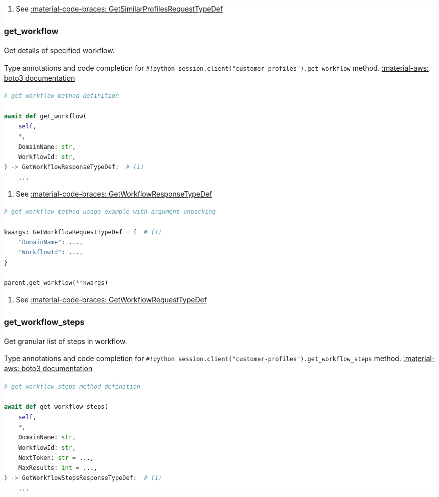 1. See [:material-code-braces: GetSimilarProfilesRequestTypeDef](./type_defs.md#getsimilarprofilesrequesttypedef)

### get\_workflow

Get details of specified workflow.

Type annotations and code completion for `#!python session.client("customer-profiles").get_workflow` method.
[:material-aws: boto3 documentation](https://boto3.amazonaws.com/v1/documentation/api/latest/reference/services/customer-profiles.html#CustomerProfiles.Client)

```python
# get_workflow method definition

await def get_workflow(
    self,
    *,
    DomainName: str,
    WorkflowId: str,
) -> GetWorkflowResponseTypeDef:  # (1)
    ...
```

1. See [:material-code-braces: GetWorkflowResponseTypeDef](./type_defs.md#getworkflowresponsetypedef)


```python
# get_workflow method usage example with argument unpacking

kwargs: GetWorkflowRequestTypeDef = {  # (1)
    "DomainName": ...,
    "WorkflowId": ...,
}

parent.get_workflow(**kwargs)
```

1. See [:material-code-braces: GetWorkflowRequestTypeDef](./type_defs.md#getworkflowrequesttypedef)

### get\_workflow\_steps

Get granular list of steps in workflow.

Type annotations and code completion for `#!python session.client("customer-profiles").get_workflow_steps` method.
[:material-aws: boto3 documentation](https://boto3.amazonaws.com/v1/documentation/api/latest/reference/services/customer-profiles.html#CustomerProfiles.Client)

```python
# get_workflow_steps method definition

await def get_workflow_steps(
    self,
    *,
    DomainName: str,
    WorkflowId: str,
    NextToken: str = ...,
    MaxResults: int = ...,
) -> GetWorkflowStepsResponseTypeDef:  # (1)
    ...
```
